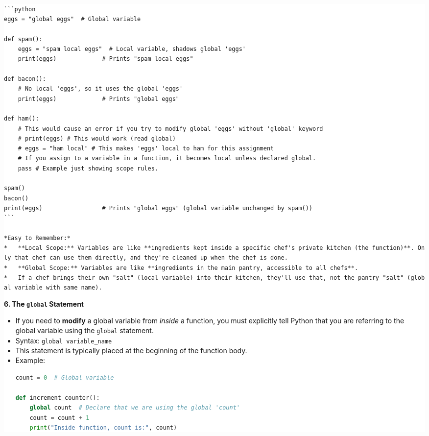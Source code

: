    ```python
    eggs = "global eggs"  # Global variable

    def spam():
        eggs = "spam local eggs"  # Local variable, shadows global 'eggs'
        print(eggs)             # Prints "spam local eggs"

    def bacon():
        # No local 'eggs', so it uses the global 'eggs'
        print(eggs)             # Prints "global eggs"

    def ham():
        # This would cause an error if you try to modify global 'eggs' without 'global' keyword
        # print(eggs) # This would work (read global)
        # eggs = "ham local" # This makes 'eggs' local to ham for this assignment
        # If you assign to a variable in a function, it becomes local unless declared global.
        pass # Example just showing scope rules.

    spam()
    bacon()
    print(eggs)                 # Prints "global eggs" (global variable unchanged by spam())
    ```

    *Easy to Remember:*
    *   **Local Scope:** Variables are like **ingredients kept inside a specific chef's private kitchen (the function)**. Only that chef can use them directly, and they're cleaned up when the chef is done.
    *   **Global Scope:** Variables are like **ingredients in the main pantry, accessible to all chefs**.
    *   If a chef brings their own "salt" (local variable) into their kitchen, they'll use that, not the pantry "salt" (global variable with same name).

**6. The `global` Statement**

*   If you need to **modify** a global variable from *inside* a function, you must explicitly tell Python that you are referring to the global variable using the `global` statement.
*   Syntax: `global variable_name`
*   This statement is typically placed at the beginning of the function body.
*   Example:
    ```python
    count = 0  # Global variable

    def increment_counter():
        global count  # Declare that we are using the global 'count'
        count = count + 1
        print("Inside function, count is:", count)

